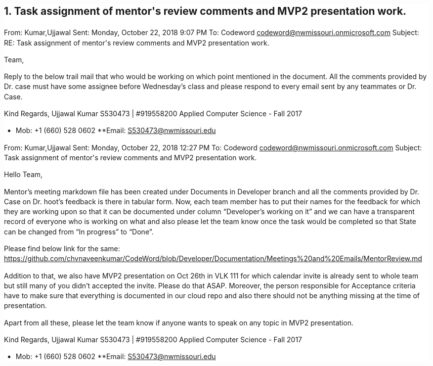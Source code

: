 ## 1. Task assignment of mentor's review comments and MVP2 presentation work.

From: Kumar,Ujjawal 
Sent: Monday, October 22, 2018 9:07 PM
To: Codeword <codeword@nwmissouri.onmicrosoft.com>
Subject: RE: Task assignment of mentor's review comments and MVP2 presentation work.

Team,

Reply to the below trail mail that who would be working on which point mentioned in the document. All the comments provided by Dr. case must have some assignee before Wednesday’s class and please respond to every email sent by any teammates or Dr. Case.


Kind Regards,
Ujjawal Kumar
S530473 | #919558200 
Applied Computer Science - Fall 2017
*  Mob: +1 (660) 528 0602 
**Email: S530473@nwmissouri.edu
 



From: Kumar,Ujjawal 
Sent: Monday, October 22, 2018 12:27 PM
To: Codeword <codeword@nwmissouri.onmicrosoft.com>
Subject: Task assignment of mentor's review comments and MVP2 presentation work.

Hello Team,

Mentor’s meeting markdown file has been created under Documents in Developer branch and all the comments provided by Dr. Case on Dr. hoot’s feedback is there in tabular form. Now, each team member has to put their names for the feedback for which they are working upon so that it can be documented under column “Developer’s working on it” and we can have a transparent record of everyone who is working on what and also please let the team know once the task would be completed so that State can be changed from “In progress” to “Done”. 

Please find below link for the same:
https://github.com/chvnaveenkumar/CodeWord/blob/Developer/Documentation/Meetings%20and%20Emails/MentorReview.md

Addition to that, we also have MVP2 presentation on Oct 26th in VLK 111 for which calendar invite is already sent to whole team but still many of you didn’t accepted the invite. Please do that ASAP. Moreover, the person responsible for Acceptance criteria have to make sure that everything is documented in our cloud repo and also there should not be anything missing at the time of presentation.

Apart from all these, please let the team know if anyone wants to speak on any topic in MVP2 presentation.

Kind Regards,
Ujjawal Kumar
S530473 | #919558200 
Applied Computer Science - Fall 2017
*  Mob: +1 (660) 528 0602 
**Email: S530473@nwmissouri.edu
 